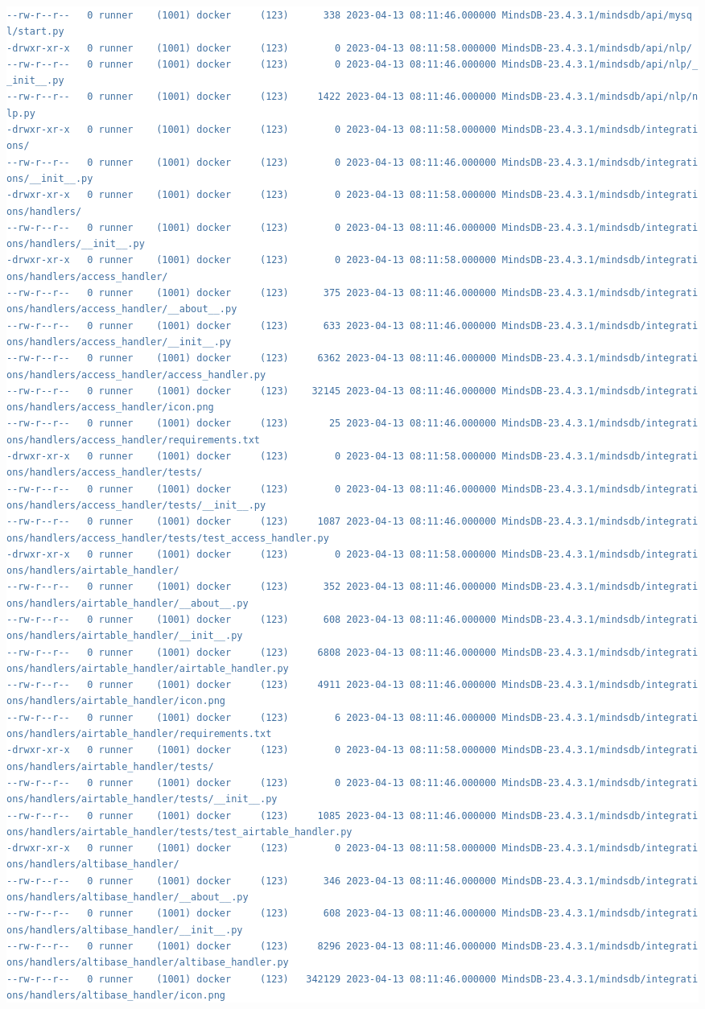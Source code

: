 ```diff
--rw-r--r--   0 runner    (1001) docker     (123)      338 2023-04-13 08:11:46.000000 MindsDB-23.4.3.1/mindsdb/api/mysql/start.py
-drwxr-xr-x   0 runner    (1001) docker     (123)        0 2023-04-13 08:11:58.000000 MindsDB-23.4.3.1/mindsdb/api/nlp/
--rw-r--r--   0 runner    (1001) docker     (123)        0 2023-04-13 08:11:46.000000 MindsDB-23.4.3.1/mindsdb/api/nlp/__init__.py
--rw-r--r--   0 runner    (1001) docker     (123)     1422 2023-04-13 08:11:46.000000 MindsDB-23.4.3.1/mindsdb/api/nlp/nlp.py
-drwxr-xr-x   0 runner    (1001) docker     (123)        0 2023-04-13 08:11:58.000000 MindsDB-23.4.3.1/mindsdb/integrations/
--rw-r--r--   0 runner    (1001) docker     (123)        0 2023-04-13 08:11:46.000000 MindsDB-23.4.3.1/mindsdb/integrations/__init__.py
-drwxr-xr-x   0 runner    (1001) docker     (123)        0 2023-04-13 08:11:58.000000 MindsDB-23.4.3.1/mindsdb/integrations/handlers/
--rw-r--r--   0 runner    (1001) docker     (123)        0 2023-04-13 08:11:46.000000 MindsDB-23.4.3.1/mindsdb/integrations/handlers/__init__.py
-drwxr-xr-x   0 runner    (1001) docker     (123)        0 2023-04-13 08:11:58.000000 MindsDB-23.4.3.1/mindsdb/integrations/handlers/access_handler/
--rw-r--r--   0 runner    (1001) docker     (123)      375 2023-04-13 08:11:46.000000 MindsDB-23.4.3.1/mindsdb/integrations/handlers/access_handler/__about__.py
--rw-r--r--   0 runner    (1001) docker     (123)      633 2023-04-13 08:11:46.000000 MindsDB-23.4.3.1/mindsdb/integrations/handlers/access_handler/__init__.py
--rw-r--r--   0 runner    (1001) docker     (123)     6362 2023-04-13 08:11:46.000000 MindsDB-23.4.3.1/mindsdb/integrations/handlers/access_handler/access_handler.py
--rw-r--r--   0 runner    (1001) docker     (123)    32145 2023-04-13 08:11:46.000000 MindsDB-23.4.3.1/mindsdb/integrations/handlers/access_handler/icon.png
--rw-r--r--   0 runner    (1001) docker     (123)       25 2023-04-13 08:11:46.000000 MindsDB-23.4.3.1/mindsdb/integrations/handlers/access_handler/requirements.txt
-drwxr-xr-x   0 runner    (1001) docker     (123)        0 2023-04-13 08:11:58.000000 MindsDB-23.4.3.1/mindsdb/integrations/handlers/access_handler/tests/
--rw-r--r--   0 runner    (1001) docker     (123)        0 2023-04-13 08:11:46.000000 MindsDB-23.4.3.1/mindsdb/integrations/handlers/access_handler/tests/__init__.py
--rw-r--r--   0 runner    (1001) docker     (123)     1087 2023-04-13 08:11:46.000000 MindsDB-23.4.3.1/mindsdb/integrations/handlers/access_handler/tests/test_access_handler.py
-drwxr-xr-x   0 runner    (1001) docker     (123)        0 2023-04-13 08:11:58.000000 MindsDB-23.4.3.1/mindsdb/integrations/handlers/airtable_handler/
--rw-r--r--   0 runner    (1001) docker     (123)      352 2023-04-13 08:11:46.000000 MindsDB-23.4.3.1/mindsdb/integrations/handlers/airtable_handler/__about__.py
--rw-r--r--   0 runner    (1001) docker     (123)      608 2023-04-13 08:11:46.000000 MindsDB-23.4.3.1/mindsdb/integrations/handlers/airtable_handler/__init__.py
--rw-r--r--   0 runner    (1001) docker     (123)     6808 2023-04-13 08:11:46.000000 MindsDB-23.4.3.1/mindsdb/integrations/handlers/airtable_handler/airtable_handler.py
--rw-r--r--   0 runner    (1001) docker     (123)     4911 2023-04-13 08:11:46.000000 MindsDB-23.4.3.1/mindsdb/integrations/handlers/airtable_handler/icon.png
--rw-r--r--   0 runner    (1001) docker     (123)        6 2023-04-13 08:11:46.000000 MindsDB-23.4.3.1/mindsdb/integrations/handlers/airtable_handler/requirements.txt
-drwxr-xr-x   0 runner    (1001) docker     (123)        0 2023-04-13 08:11:58.000000 MindsDB-23.4.3.1/mindsdb/integrations/handlers/airtable_handler/tests/
--rw-r--r--   0 runner    (1001) docker     (123)        0 2023-04-13 08:11:46.000000 MindsDB-23.4.3.1/mindsdb/integrations/handlers/airtable_handler/tests/__init__.py
--rw-r--r--   0 runner    (1001) docker     (123)     1085 2023-04-13 08:11:46.000000 MindsDB-23.4.3.1/mindsdb/integrations/handlers/airtable_handler/tests/test_airtable_handler.py
-drwxr-xr-x   0 runner    (1001) docker     (123)        0 2023-04-13 08:11:58.000000 MindsDB-23.4.3.1/mindsdb/integrations/handlers/altibase_handler/
--rw-r--r--   0 runner    (1001) docker     (123)      346 2023-04-13 08:11:46.000000 MindsDB-23.4.3.1/mindsdb/integrations/handlers/altibase_handler/__about__.py
--rw-r--r--   0 runner    (1001) docker     (123)      608 2023-04-13 08:11:46.000000 MindsDB-23.4.3.1/mindsdb/integrations/handlers/altibase_handler/__init__.py
--rw-r--r--   0 runner    (1001) docker     (123)     8296 2023-04-13 08:11:46.000000 MindsDB-23.4.3.1/mindsdb/integrations/handlers/altibase_handler/altibase_handler.py
--rw-r--r--   0 runner    (1001) docker     (123)   342129 2023-04-13 08:11:46.000000 MindsDB-23.4.3.1/mindsdb/integrations/handlers/altibase_handler/icon.png
```